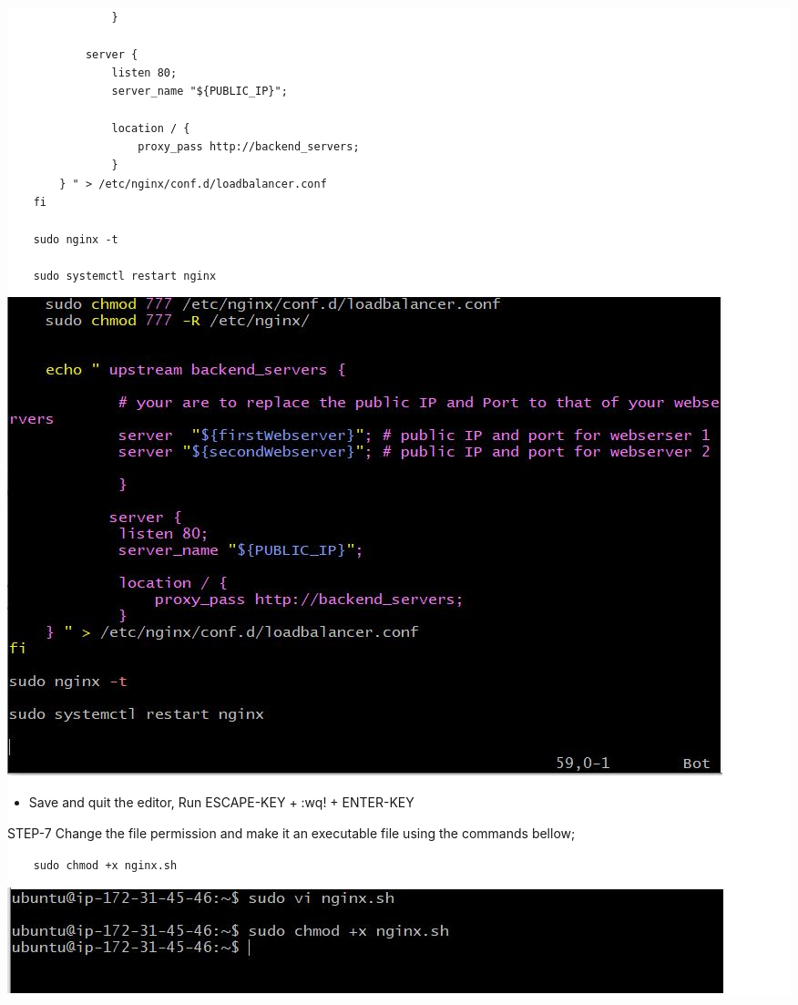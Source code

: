                     }

                server {
                    listen 80;
                    server_name "${PUBLIC_IP}";

                    location / {
                        proxy_pass http://backend_servers;   
                    }
            } " > /etc/nginx/conf.d/loadbalancer.conf
        fi

        sudo nginx -t

        sudo systemctl restart nginx

![Alt text](Images/0013.JPG)

- Save and quit the editor, Run ESCAPE-KEY  + :wq! + ENTER-KEY

STEP-7 Change the file permission and make it an executable file using the commands bellow;

        sudo chmod +x nginx.sh

![Alt text](Images/0014.JPG)
